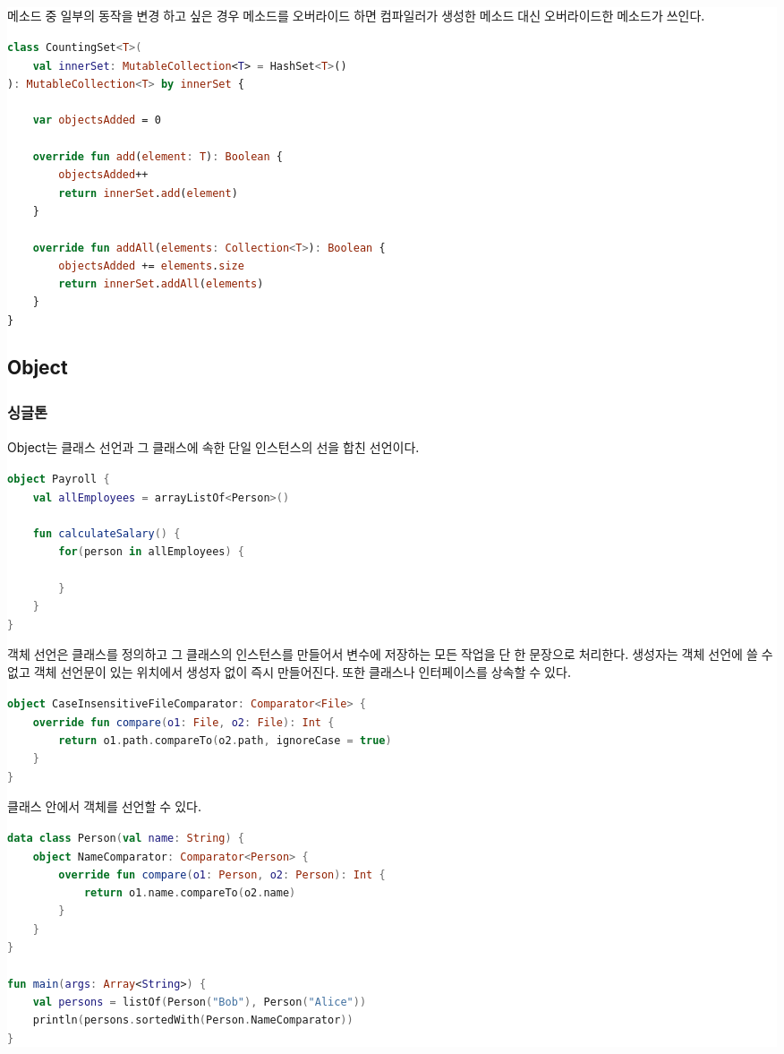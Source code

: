 메소드 중 일부의 동작을 변경 하고 싶은 경우 메소드를 오버라이드 하면 컴파일러가 생성한 메소드 대신 오버라이드한 메소드가 쓰인다.

```kotlin
class CountingSet<T>(
    val innerSet: MutableCollection<T> = HashSet<T>()
): MutableCollection<T> by innerSet {

    var objectsAdded = 0

    override fun add(element: T): Boolean {
        objectsAdded++
        return innerSet.add(element)
    }

    override fun addAll(elements: Collection<T>): Boolean {
        objectsAdded += elements.size
        return innerSet.addAll(elements)
    }
}
```

## Object

### 싱글톤

Object는 클래스 선언과 그 클래스에 속한 단일 인스턴스의 선을 합친 선언이다.

```kotlin
object Payroll {
    val allEmployees = arrayListOf<Person>()

    fun calculateSalary() {
        for(person in allEmployees) {

        }
    }
}
```

객체 선언은 클래스를 정의하고 그 클래스의 인스턴스를 만들어서 변수에 저장하는 모든 작업을 단 한 문장으로 처리한다. 생성자는 객체 선언에 쓸 수 없고 객체 선언문이 있는 위치에서 생성자 없이 즉시 만들어진다. 또한 클래스나 인터페이스를 상속할 수 있다.

```kotlin
object CaseInsensitiveFileComparator: Comparator<File> {
    override fun compare(o1: File, o2: File): Int {
        return o1.path.compareTo(o2.path, ignoreCase = true)
    }
}
```

클래스 안에서 객체를 선언할 수 있다.

```kotlin
data class Person(val name: String) {
    object NameComparator: Comparator<Person> {
        override fun compare(o1: Person, o2: Person): Int {
            return o1.name.compareTo(o2.name)
        }
    }
}

fun main(args: Array<String>) {
    val persons = listOf(Person("Bob"), Person("Alice"))
    println(persons.sortedWith(Person.NameComparator))
}
```

